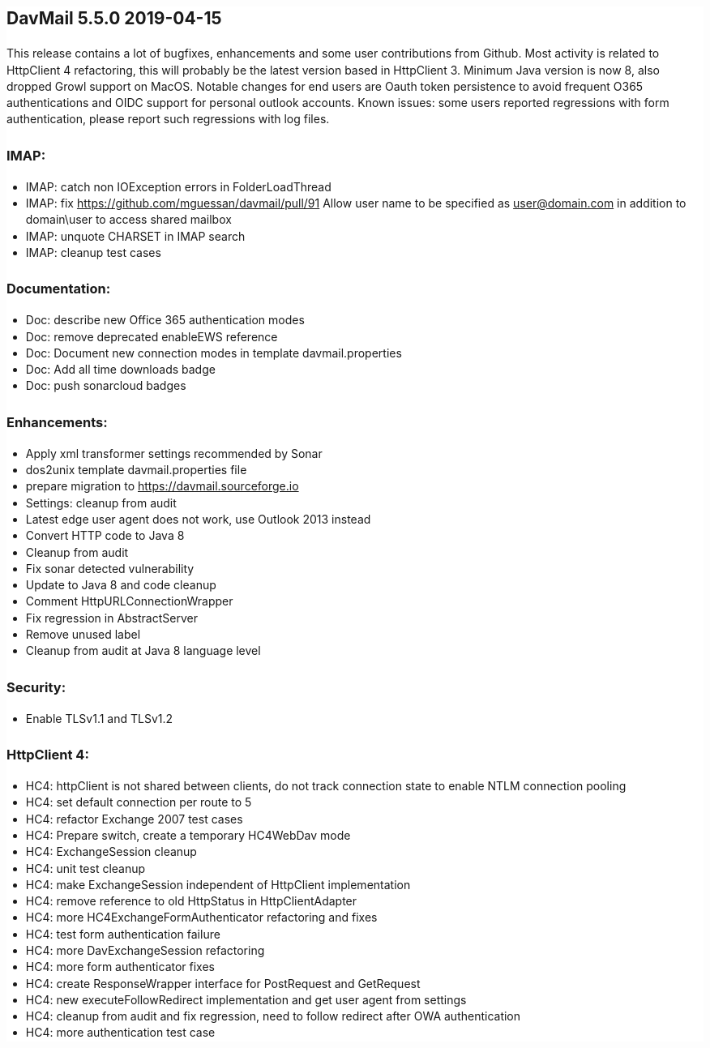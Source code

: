 ## DavMail 5.5.0 2019-04-15
This release contains a lot of bugfixes, enhancements and some user contributions from Github.
Most activity is related to HttpClient 4 refactoring, this will probably be the latest version based in HttpClient 3.
Minimum Java version is now 8, also dropped Growl support on MacOS.
Notable changes for end users are Oauth token persistence to avoid frequent O365 authentications and OIDC support for
personal outlook accounts.
Known issues: some users reported regressions with form authentication, please report such regressions with log files.

### IMAP:
- IMAP: catch non IOException errors in FolderLoadThread
- IMAP: fix https://github.com/mguessan/davmail/pull/91 Allow user name to be specified as user@domain.com in addition to domain\user to access shared mailbox
- IMAP: unquote CHARSET in IMAP search
- IMAP: cleanup test cases

### Documentation:
- Doc: describe new Office 365 authentication modes
- Doc: remove deprecated enableEWS reference
- Doc: Document new connection modes in template davmail.properties
- Doc: Add all time downloads badge
- Doc: push sonarcloud badges

### Enhancements:
- Apply xml transformer settings recommended by Sonar
- dos2unix template davmail.properties file
- prepare migration to https://davmail.sourceforge.io
- Settings: cleanup from audit
- Latest edge user agent does not work, use Outlook 2013 instead
- Convert HTTP code to Java 8
- Cleanup from audit
- Fix sonar detected vulnerability
- Update to Java 8 and code cleanup
- Comment HttpURLConnectionWrapper
- Fix regression in AbstractServer
- Remove unused label
- Cleanup from audit at Java 8 language level

### Security:
- Enable TLSv1.1 and TLSv1.2

### HttpClient 4:
- HC4: httpClient is not shared between clients, do not track connection state to enable NTLM connection pooling
- HC4: set default connection per route to 5
- HC4: refactor Exchange 2007 test cases
- HC4: Prepare switch, create a temporary HC4WebDav mode
- HC4: ExchangeSession cleanup
- HC4: unit test cleanup
- HC4: make ExchangeSession independent of HttpClient implementation
- HC4: remove reference to old HttpStatus in HttpClientAdapter
- HC4: more HC4ExchangeFormAuthenticator refactoring and fixes
- HC4: test form authentication failure
- HC4: more DavExchangeSession refactoring
- HC4: more form authenticator fixes
- HC4: create ResponseWrapper interface for PostRequest and GetRequest
- HC4: new executeFollowRedirect implementation and get user agent from settings
- HC4: cleanup from audit and fix regression, need to follow redirect after OWA authentication
- HC4: more authentication test case